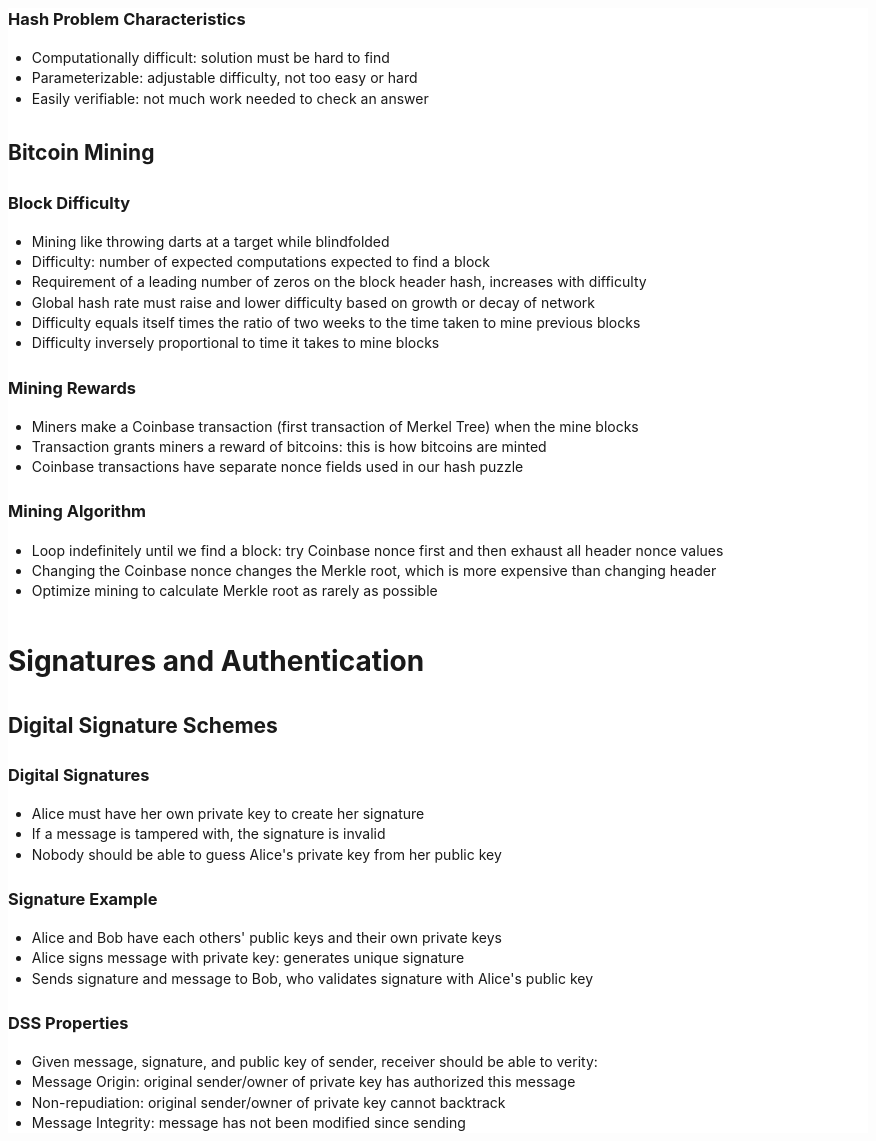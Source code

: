 ### Hash Problem Characteristics

* Computationally difficult: solution must be hard to find
* Parameterizable: adjustable difficulty, not too easy or hard
* Easily verifiable: not much work needed to check an answer

## Bitcoin Mining

### Block Difficulty

* Mining like throwing darts at a target while blindfolded
* Difficulty: number of expected computations expected to find a block
* Requirement of a leading number of zeros on the block header hash, increases with difficulty
* Global hash rate must raise and lower difficulty based on growth or decay of network
* Difficulty equals itself times the ratio of two weeks to the time taken to mine previous blocks
* Difficulty inversely proportional to time it takes to mine blocks

### Mining Rewards

* Miners make a Coinbase transaction (first transaction of Merkel Tree) when the mine blocks
* Transaction grants miners a reward of bitcoins: this is how bitcoins are minted
* Coinbase transactions have separate nonce fields used in our hash puzzle

### Mining Algorithm

* Loop indefinitely until we find a block: try Coinbase nonce first and then exhaust all header nonce values
* Changing the Coinbase nonce changes the Merkle root, which is more expensive than changing header
* Optimize mining to calculate Merkle root as rarely as possible

# Signatures and Authentication

## Digital Signature Schemes

### Digital Signatures

* Alice must have her own private key to create her signature
* If a message is tampered with, the signature is invalid
* Nobody should be able to guess Alice's private key from her public key

###  Signature Example

* Alice and Bob have each others' public keys and their own private keys
* Alice signs message with private key: generates unique signature
* Sends signature and message to Bob, who validates signature with Alice's public key

### DSS Properties

* Given message, signature, and public key of sender, receiver should be able to verity:
* Message Origin: original sender/owner of private key has authorized this message
* Non-repudiation: original sender/owner of private key cannot backtrack
* Message Integrity: message has not been modified since sending
